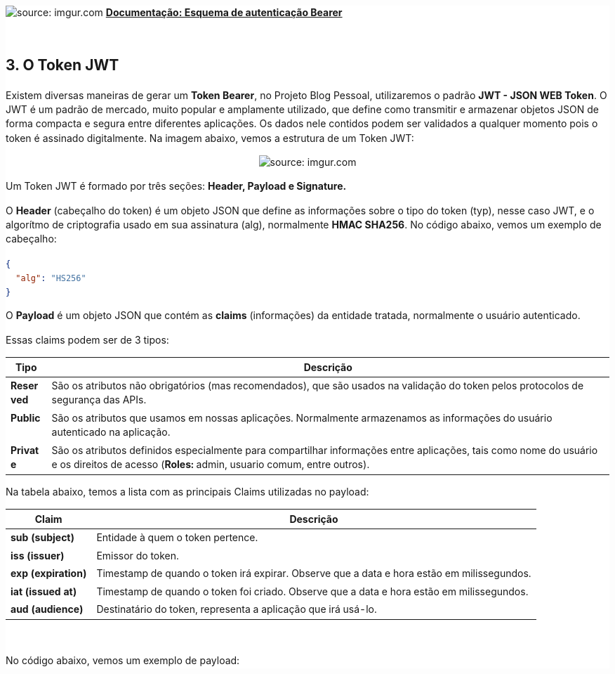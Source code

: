 <div align="left"><img src="https://i.imgur.com/RlHVydi.png" title="source: imgur.com" width="25px"/> <a href="https://www.rfc-editor.org/rfc/rfc6750.html" target="_blank"><b>Documentação: Esquema de autenticação Bearer</b></a></div>

<br />

<h2>3. O Token JWT</h2>



Existem diversas maneiras de gerar um **Token Bearer**, no Projeto Blog Pessoal, utilizaremos o padrão **JWT - JSON WEB Token**. O JWT é um padrão de mercado, muito popular e amplamente utilizado, que define como transmitir e armazenar objetos JSON de forma compacta e segura entre diferentes aplicações. Os dados nele contidos  podem ser validados a qualquer momento pois o token é assinado digitalmente. Na imagem abaixo, vemos a estrutura de um Token JWT:

<div align="center"><img src="https://i.imgur.com/EEoVRt4.png" title="source: imgur.com" /></div>

Um Token JWT é formado por três seções: **Header, Payload e Signature.**

O **Header** (cabeçalho do token) é um objeto JSON que define as informações sobre o tipo do token (typ), nesse caso JWT, e o algorítmo de criptografia usado em sua  assinatura (alg), normalmente **HMAC SHA256**. No código abaixo, vemos um exemplo de cabeçalho:

```json
{
  "alg": "HS256"
}
```

O **Payload** é um objeto JSON que contém as **claims** (informações) da entidade tratada, normalmente o usuário autenticado.

Essas claims podem ser de 3 tipos:

| Tipo         | Descrição                                                    |
| ------------ | ------------------------------------------------------------ |
| **Reserved** | São os atributos não obrigatórios (mas recomendados), que são usados na validação do token pelos protocolos de segurança das APIs. |
| **Public**   | São os atributos que usamos em nossas aplicações. Normalmente armazenamos as informações do usuário autenticado na aplicação. |
| **Private**  | São os atributos definidos especialmente para compartilhar informações entre aplicações, tais como nome do usuário e os direitos de acesso (**Roles:** admin, usuario comum, entre outros). |

Na tabela abaixo, temos a lista com as principais Claims utilizadas no payload:

| Claim                | Descrição                                                    |
| -------------------- | ------------------------------------------------------------ |
| **sub (subject)**    | Entidade à quem o token pertence.                            |
| **iss (issuer)**     | Emissor do token.                                            |
| **exp (expiration)** | Timestamp de quando o token irá expirar. Observe que a data e hora estão em milissegundos. |
| **iat (issued at)**  | Timestamp de quando o token foi criado. Observe que a data e hora estão em milissegundos. |
| **aud (audience)**   | Destinatário do token, representa a aplicação que irá usá-lo. |

<br />

No código abaixo, vemos um exemplo de payload:
